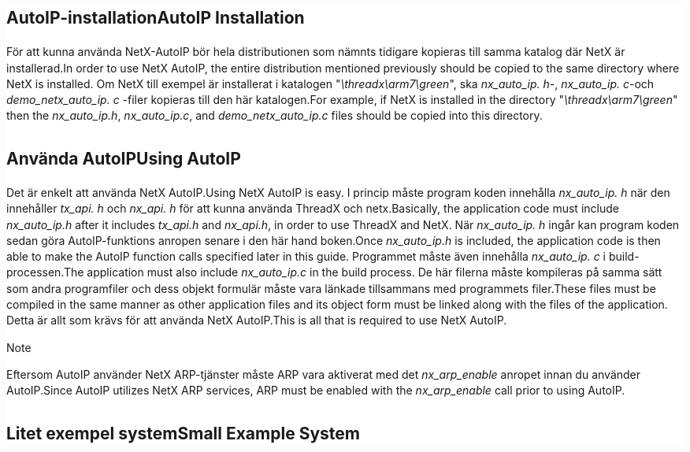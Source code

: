 ## <a name="autoip-installation"></a><span data-ttu-id="b39f8-112">AutoIP-installation</span><span class="sxs-lookup"><span data-stu-id="b39f8-112">AutoIP Installation</span></span>

<span data-ttu-id="b39f8-113">För att kunna använda NetX-AutoIP bör hela distributionen som nämnts tidigare kopieras till samma katalog där NetX är installerad.</span><span class="sxs-lookup"><span data-stu-id="b39f8-113">In order to use NetX AutoIP, the entire distribution mentioned previously should be copied to the same directory where NetX is installed.</span></span> <span data-ttu-id="b39f8-114">Om NetX till exempel är installerat i katalogen "*\threadx\arm7\green*", ska *nx_auto_ip. h*-, *nx_auto_ip. c*-och *demo_netx_auto_ip. c* -filer kopieras till den här katalogen.</span><span class="sxs-lookup"><span data-stu-id="b39f8-114">For example, if NetX is installed in the directory "*\threadx\arm7\green*" then the *nx_auto_ip.h*, *nx_auto_ip.c*, and *demo_netx_auto_ip.c* files should be copied into this directory.</span></span>

## <a name="using-autoip"></a><span data-ttu-id="b39f8-115">Använda AutoIP</span><span class="sxs-lookup"><span data-stu-id="b39f8-115">Using AutoIP</span></span>

<span data-ttu-id="b39f8-116">Det är enkelt att använda NetX AutoIP.</span><span class="sxs-lookup"><span data-stu-id="b39f8-116">Using NetX AutoIP is easy.</span></span> <span data-ttu-id="b39f8-117">I princip måste program koden innehålla *nx_auto_ip. h* när den innehåller *tx_api. h* och *nx_api. h* för att kunna använda ThreadX och netx.</span><span class="sxs-lookup"><span data-stu-id="b39f8-117">Basically, the application code must include *nx_auto_ip.h* after it includes *tx_api.h* and *nx_api.h*, in order to use ThreadX and NetX.</span></span> <span data-ttu-id="b39f8-118">När *nx_auto_ip. h* ingår kan program koden sedan göra AutoIP-funktions anropen senare i den här hand boken.</span><span class="sxs-lookup"><span data-stu-id="b39f8-118">Once *nx_auto_ip.h* is included, the application code is then able to make the AutoIP function calls specified later in this guide.</span></span> <span data-ttu-id="b39f8-119">Programmet måste även innehålla *nx_auto_ip. c* i build-processen.</span><span class="sxs-lookup"><span data-stu-id="b39f8-119">The application must also include *nx_auto_ip.c* in the build process.</span></span> <span data-ttu-id="b39f8-120">De här filerna måste kompileras på samma sätt som andra programfiler och dess objekt formulär måste vara länkade tillsammans med programmets filer.</span><span class="sxs-lookup"><span data-stu-id="b39f8-120">These files must be compiled in the same manner as other application files and its object form must be linked along with the files of the application.</span></span> <span data-ttu-id="b39f8-121">Detta är allt som krävs för att använda NetX AutoIP.</span><span class="sxs-lookup"><span data-stu-id="b39f8-121">This is all that is required to use NetX AutoIP.</span></span>

> [!NOTE]
> <span data-ttu-id="b39f8-122">Eftersom AutoIP använder NetX ARP-tjänster måste ARP vara aktiverat med det *nx_arp_enable* anropet innan du använder AutoIP.</span><span class="sxs-lookup"><span data-stu-id="b39f8-122">Since AutoIP utilizes NetX ARP services, ARP must be enabled with the *nx_arp_enable* call prior to using AutoIP.</span></span>

## <a name="small-example-system"></a><span data-ttu-id="b39f8-123">Litet exempel system</span><span class="sxs-lookup"><span data-stu-id="b39f8-123">Small Example System</span></span>

